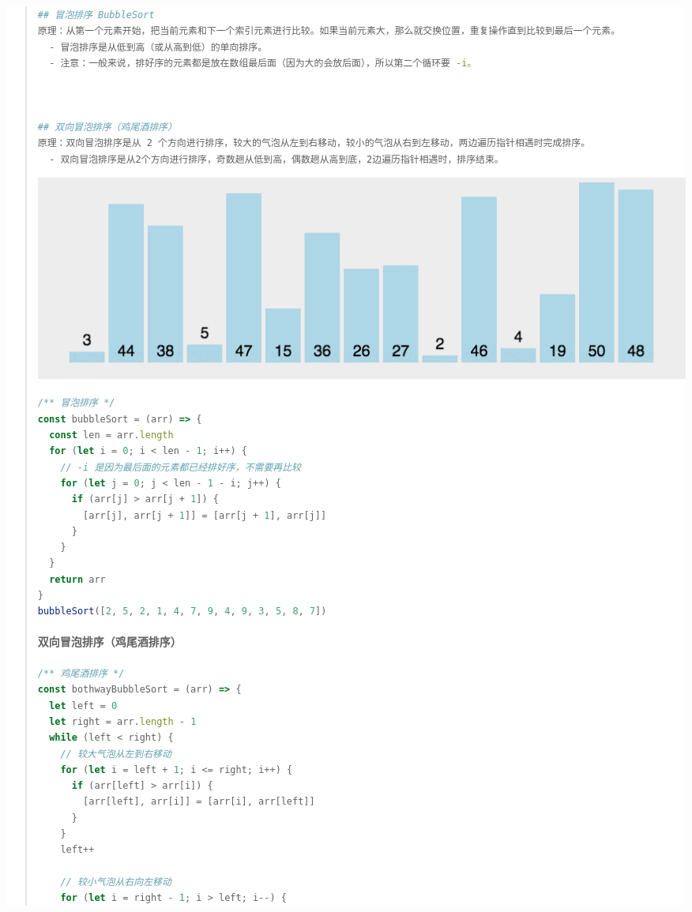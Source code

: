 > ```bash
> ## 冒泡排序 BubbleSort
> 原理：从第一个元素开始，把当前元素和下一个索引元素进行比较。如果当前元素大，那么就交换位置，重复操作直到比较到最后一个元素。
>   - 冒泡排序是从低到高（或从高到低）的单向排序。
>   - 注意：一般来说，排好序的元素都是放在数组最后面（因为大的会放后面），所以第二个循环要 -i。
> 
> 
> 
> ## 双向冒泡排序（鸡尾酒排序）
> 原理：双向冒泡排序是从 2 个方向进行排序，较大的气泡从左到右移动，较小的气泡从右到左移动，两边遍历指针相遇时完成排序。
> 	- 双向冒泡排序是从2个方向进行排序，奇数趟从低到高，偶数趟从高到底，2边遍历指针相遇时，排序结束。
> ```
>
> ![åæ³¡æåº](./image/bubbleSort.gif)
>
> ````js
> /** 冒泡排序 */
> const bubbleSort = (arr) => {
>   const len = arr.length
>   for (let i = 0; i < len - 1; i++) {
>     // -i 是因为最后面的元素都已经排好序，不需要再比较
>     for (let j = 0; j < len - 1 - i; j++) {
>       if (arr[j] > arr[j + 1]) {
>         [arr[j], arr[j + 1]] = [arr[j + 1], arr[j]]
>       }
>     }
>   }
>   return arr
> }
> bubbleSort([2, 5, 2, 1, 4, 7, 9, 4, 9, 3, 5, 8, 7])
> ````
>
> #### 双向冒泡排序（鸡尾酒排序）
>
> ```js
> /** 鸡尾酒排序 */
> const bothwayBubbleSort = (arr) => {
>   let left = 0
>   let right = arr.length - 1
>   while (left < right) {
>     // 较大气泡从左到右移动
>     for (let i = left + 1; i <= right; i++) {
>       if (arr[left] > arr[i]) {
>         [arr[left], arr[i]] = [arr[i], arr[left]]
>       }
>     }
>     left++
> 
>     // 较小气泡从右向左移动
>     for (let i = right - 1; i > left; i--) {